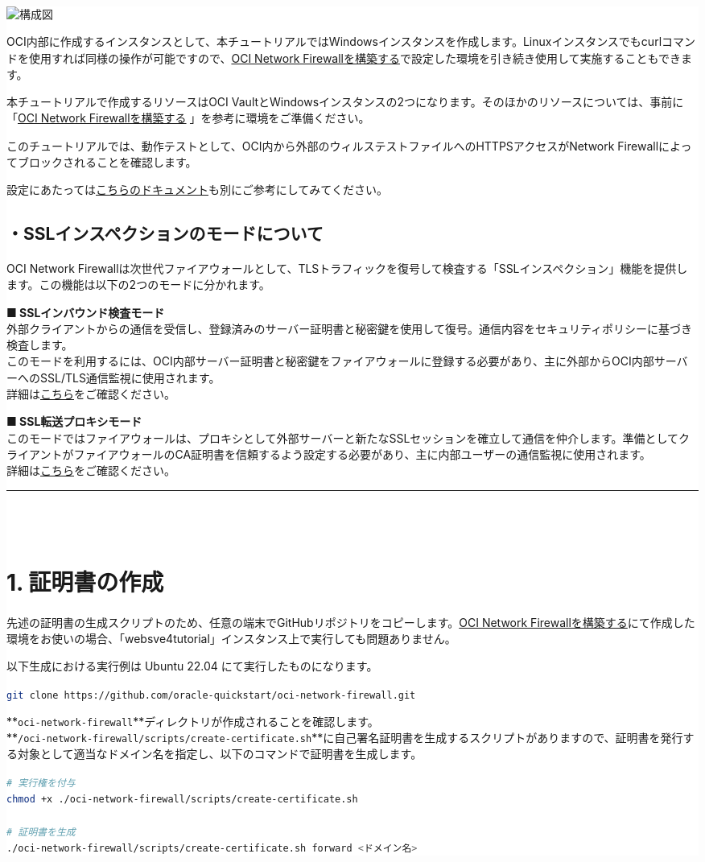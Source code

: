 ![構成図](sslfwd20.png)

OCI内部に作成するインスタンスとして、本チュートリアルではWindowsインスタンスを作成します。Linuxインスタンスでもcurlコマンドを使用すれば同様の操作が可能ですので、[OCI Network Firewallを構築する](/ocitutorials/security/networkfirewall-setup/)で設定した環境を引き続き使用して実施することもできます。

本チュートリアルで作成するリソースはOCI VaultとWindowsインスタンスの2つになります。そのほかのリソースについては、事前に「[OCI Network Firewallを構築する](/ocitutorials/security/networkfirewall-setup/) 」を参考に環境をご準備ください。

このチュートリアルでは、動作テストとして、OCI内から外部のウィルステストファイルへのHTTPSアクセスがNetwork Firewallによってブロックされることを確認します。

設定にあたっては[こちらのドキュメント](https://docs.oracle.com/ja-jp/iaas/Content/network-firewall/setting-up-certificate-authentication.htm)も別にご参考にしてみてください。


## ・SSLインスペクションのモードについて
OCI Network Firewallは次世代ファイアウォールとして、TLSトラフィックを復号して検査する「SSLインスペクション」機能を提供します。この機能は以下の2つのモードに分かれます。

**■ SSLインバウンド検査モード**  
外部クライアントからの通信を受信し、登録済みのサーバー証明書と秘密鍵を使用して復号。通信内容をセキュリティポリシーに基づき検査します。  
このモードを利用するには、OCI内部サーバー証明書と秘密鍵をファイアウォールに登録する必要があり、主に外部からOCI内部サーバーへのSSL/TLS通信監視に使用されます。  
詳細は[こちら](https://docs.paloaltonetworks.com/pan-os/11-1/pan-os-admin/decryption/decryption-concepts/ssl-inbound-inspection)をご確認ください。


**■ SSL転送プロキシモード**  
このモードではファイアウォールは、プロキシとして外部サーバーと新たなSSLセッションを確立して通信を仲介します。準備としてクライアントがファイアウォールのCA証明書を信頼するよう設定する必要があり、主に内部ユーザーの通信監視に使用されます。  
詳細は[こちら](https://docs.paloaltonetworks.com/pan-os/11-1/pan-os-admin/decryption/decryption-concepts/ssl-forward-proxy)をご確認ください。


----

<br><br>



# 1. 証明書の作成

先述の証明書の生成スクリプトのため、任意の端末でGitHubリポジトリをコピーします。[OCI Network Firewallを構築する](/ocitutorials/security/networkfirewall-setup/)にて作成した環境をお使いの場合、「websve4tutorial」インスタンス上で実行しても問題ありません。

以下生成における実行例は Ubuntu 22.04 にて実行したものになります。

```bash
git clone https://github.com/oracle-quickstart/oci-network-firewall.git
```

**`oci-network-firewall`**ディレクトリが作成されることを確認します。  
**`/oci-network-firewall/scripts/create-certificate.sh`**に自己署名証明書を生成するスクリプトがありますので、証明書を発行する対象として適当なドメイン名を指定し、以下のコマンドで証明書を生成します。


```bash
# 実行権を付与
chmod +x ./oci-network-firewall/scripts/create-certificate.sh

# 証明書を生成
./oci-network-firewall/scripts/create-certificate.sh forward <ドメイン名>
```
